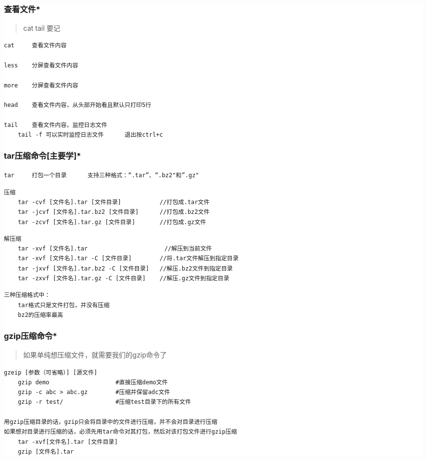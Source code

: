 ### 查看文件*

> cat	tail	要记

```
cat		查看文件内容

less    分屏查看文件内容

more	分屏查看文件内容

head	查看文件内容，从头部开始看且默认只打印5行

tail	查看文件内容，监控日志文件
	tail -f	可以实时监控日志文件		退出按ctrl+c
```

### tar压缩命令[主要学]*

```
tar		打包一个目录		支持三种格式：“.tar”、“.bz2"和”.gz"
```

```
压缩
	tar -cvf [文件名].tar [文件目录] 			//打包成.tar文件
	tar -jcvf [文件名].tar.bz2 [文件目录] 		//打包成.bz2文件
	tar -zcvf [文件名].tar.gz [文件目录] 		//打包成.gz文件
```

```
解压缩
	tar -xvf [文件名].tar						//解压到当前文件
	tar -xvf [文件名].tar -C [文件目录] 		//将.tar文件解压到指定目录
	tar -jxvf [文件名].tar.bz2 -C [文件目录] 	//解压.bz2文件到指定目录
	tar -zxvf [文件名].tar.gz -C [文件目录] 	//解压.gz文件到指定目录

```

```
三种压缩格式中：
	tar格式只是文件打包，并没有压缩
	bz2的压缩率最高
```

### gzip压缩命令*

> 如果单纯想压缩文件，就需要我们的gzip命令了

``` 
gzeip [参数（可省略）] [源文件]
	gzip demo					#直接压缩demo文件
	gzip -c abc > abc.gz		#压缩并保留adc文件
	gzip -r test/				#压缩test目录下的所有文件

用gzip压缩目录的话，gzip只会将目录中的文件进行压缩，并不会对目录进行压缩
如果想对目录进行压缩的话，必须先用tar命令对其打包，然后对该打包文件进行gzip压缩
	tar -xvf[文件名].tar [文件目录]
	gzip [文件名].tar
```
